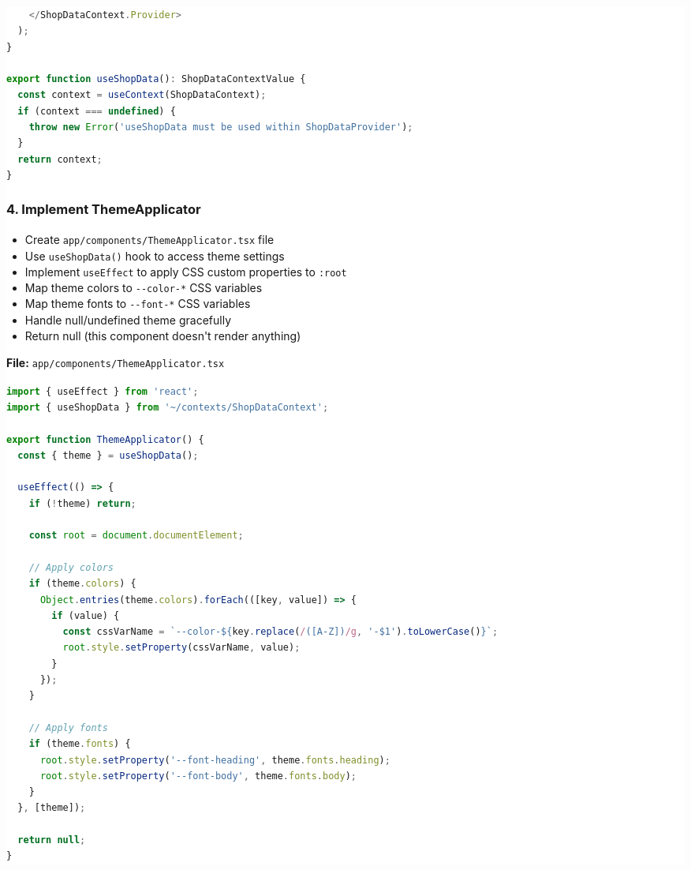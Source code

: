 ```typescript
    </ShopDataContext.Provider>
  );
}

export function useShopData(): ShopDataContextValue {
  const context = useContext(ShopDataContext);
  if (context === undefined) {
    throw new Error('useShopData must be used within ShopDataProvider');
  }
  return context;
}
```

### 4. Implement ThemeApplicator

- Create `app/components/ThemeApplicator.tsx` file
- Use `useShopData()` hook to access theme settings
- Implement `useEffect` to apply CSS custom properties to `:root`
- Map theme colors to `--color-*` CSS variables
- Map theme fonts to `--font-*` CSS variables
- Handle null/undefined theme gracefully
- Return null (this component doesn't render anything)

**File:** `app/components/ThemeApplicator.tsx`
```typescript
import { useEffect } from 'react';
import { useShopData } from '~/contexts/ShopDataContext';

export function ThemeApplicator() {
  const { theme } = useShopData();

  useEffect(() => {
    if (!theme) return;

    const root = document.documentElement;

    // Apply colors
    if (theme.colors) {
      Object.entries(theme.colors).forEach(([key, value]) => {
        if (value) {
          const cssVarName = `--color-${key.replace(/([A-Z])/g, '-$1').toLowerCase()}`;
          root.style.setProperty(cssVarName, value);
        }
      });
    }

    // Apply fonts
    if (theme.fonts) {
      root.style.setProperty('--font-heading', theme.fonts.heading);
      root.style.setProperty('--font-body', theme.fonts.body);
    }
  }, [theme]);

  return null;
}
```
